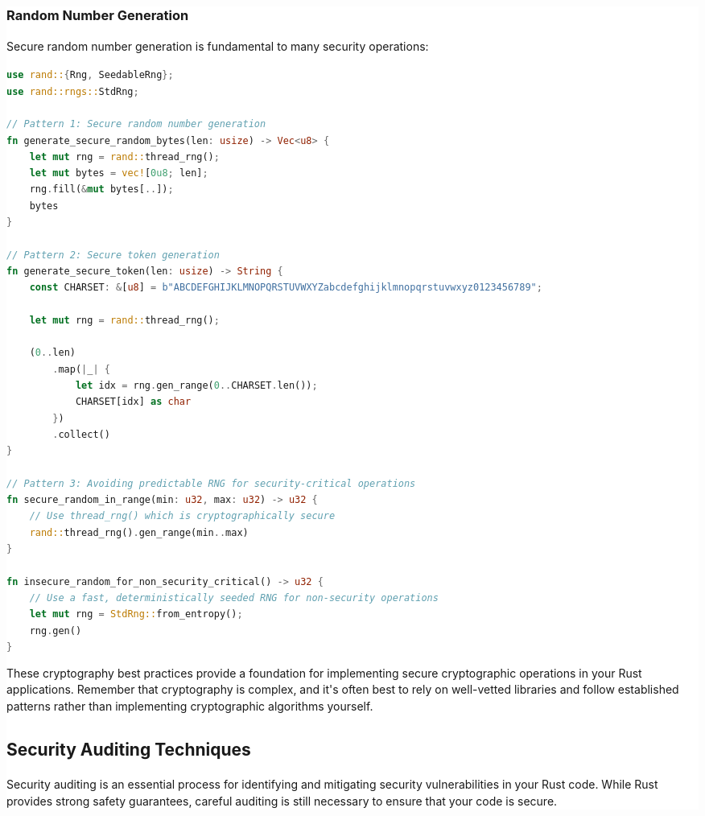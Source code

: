 ### Random Number Generation

Secure random number generation is fundamental to many security operations:

```rust
use rand::{Rng, SeedableRng};
use rand::rngs::StdRng;

// Pattern 1: Secure random number generation
fn generate_secure_random_bytes(len: usize) -> Vec<u8> {
    let mut rng = rand::thread_rng();
    let mut bytes = vec![0u8; len];
    rng.fill(&mut bytes[..]);
    bytes
}

// Pattern 2: Secure token generation
fn generate_secure_token(len: usize) -> String {
    const CHARSET: &[u8] = b"ABCDEFGHIJKLMNOPQRSTUVWXYZabcdefghijklmnopqrstuvwxyz0123456789";

    let mut rng = rand::thread_rng();

    (0..len)
        .map(|_| {
            let idx = rng.gen_range(0..CHARSET.len());
            CHARSET[idx] as char
        })
        .collect()
}

// Pattern 3: Avoiding predictable RNG for security-critical operations
fn secure_random_in_range(min: u32, max: u32) -> u32 {
    // Use thread_rng() which is cryptographically secure
    rand::thread_rng().gen_range(min..max)
}

fn insecure_random_for_non_security_critical() -> u32 {
    // Use a fast, deterministically seeded RNG for non-security operations
    let mut rng = StdRng::from_entropy();
    rng.gen()
}
```

These cryptography best practices provide a foundation for implementing secure cryptographic operations in your Rust applications. Remember that cryptography is complex, and it's often best to rely on well-vetted libraries and follow established patterns rather than implementing cryptographic algorithms yourself.

## Security Auditing Techniques

Security auditing is an essential process for identifying and mitigating security vulnerabilities in your Rust code. While Rust provides strong safety guarantees, careful auditing is still necessary to ensure that your code is secure.
